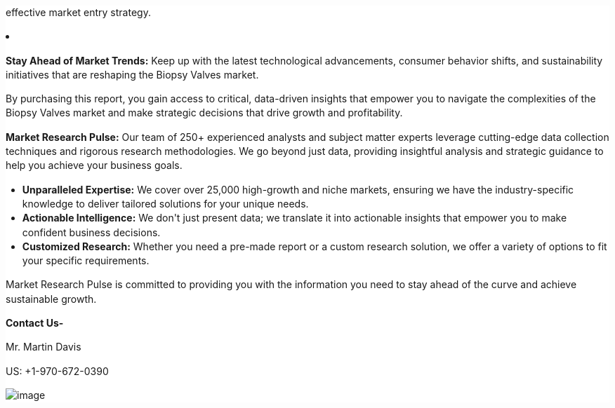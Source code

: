 effective market entry strategy.</p></li><li><p><strong>Stay Ahead of Market Trends:</strong> Keep up with the latest technological advancements, consumer behavior shifts, and sustainability initiatives that are reshaping the Biopsy Valves market.</p></li></ol><p>By purchasing this report, you gain access to critical, data-driven insights that empower you to navigate the complexities of the Biopsy Valves market and make strategic decisions that drive growth and profitability.</p><p><strong>Market Research Pulse:</strong>&nbsp;Our team of 250+ experienced analysts and subject matter experts leverage cutting-edge data collection techniques and rigorous research methodologies. We go beyond just data, providing insightful analysis and strategic guidance to help you achieve your business goals.</p><ul><li><strong>Unparalleled Expertise:</strong>&nbsp;We cover over 25,000 high-growth and niche markets, ensuring we have the industry-specific knowledge to deliver tailored solutions for your unique needs.</li><li><strong>Actionable Intelligence:</strong>&nbsp;We don't just present data; we translate it into actionable insights that empower you to make confident business decisions.</li><li><strong>Customized Research:</strong>&nbsp;Whether you need a pre-made report or a custom research solution, we offer a variety of options to fit your specific requirements.</li></ul><p>Market Research Pulse is committed to providing you with the information you need to stay ahead of the curve and achieve sustainable growth.</p><p><strong>Contact Us-</strong></p><p>Mr. Martin Davis</p><p>US: +1-970-672-0390</p>
![image](https://github.com/user-attachments/assets/4d007f5a-40bd-46ef-a844-047adb08ef7e)
